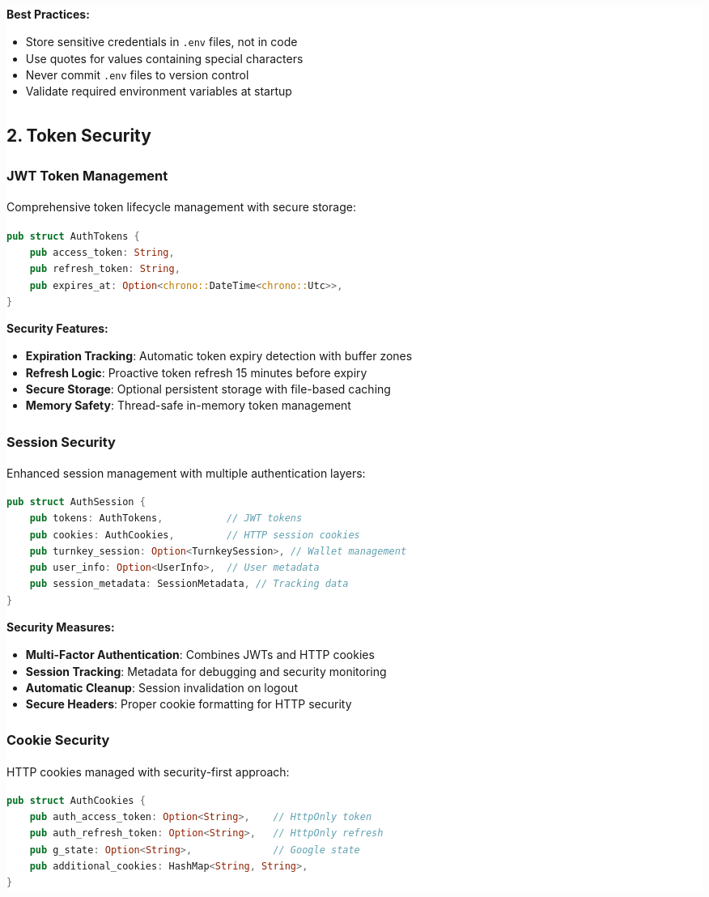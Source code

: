 **Best Practices:**
- Store sensitive credentials in `.env` files, not in code
- Use quotes for values containing special characters
- Never commit `.env` files to version control
- Validate required environment variables at startup

## 2. Token Security

### JWT Token Management

Comprehensive token lifecycle management with secure storage:

```rust
pub struct AuthTokens {
    pub access_token: String,
    pub refresh_token: String,
    pub expires_at: Option<chrono::DateTime<chrono::Utc>>,
}
```

**Security Features:**
- **Expiration Tracking**: Automatic token expiry detection with buffer zones
- **Refresh Logic**: Proactive token refresh 15 minutes before expiry
- **Secure Storage**: Optional persistent storage with file-based caching
- **Memory Safety**: Thread-safe in-memory token management

### Session Security

Enhanced session management with multiple authentication layers:

```rust
pub struct AuthSession {
    pub tokens: AuthTokens,           // JWT tokens
    pub cookies: AuthCookies,         // HTTP session cookies
    pub turnkey_session: Option<TurnkeySession>, // Wallet management
    pub user_info: Option<UserInfo>,  // User metadata
    pub session_metadata: SessionMetadata, // Tracking data
}
```

**Security Measures:**
- **Multi-Factor Authentication**: Combines JWTs and HTTP cookies
- **Session Tracking**: Metadata for debugging and security monitoring
- **Automatic Cleanup**: Session invalidation on logout
- **Secure Headers**: Proper cookie formatting for HTTP security

### Cookie Security

HTTP cookies managed with security-first approach:

```rust
pub struct AuthCookies {
    pub auth_access_token: Option<String>,    // HttpOnly token
    pub auth_refresh_token: Option<String>,   // HttpOnly refresh
    pub g_state: Option<String>,              // Google state
    pub additional_cookies: HashMap<String, String>,
}
```
